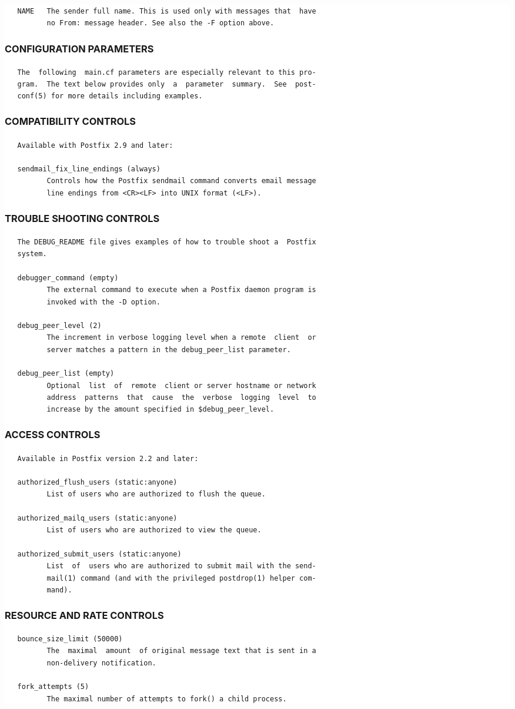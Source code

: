        NAME   The sender full name. This is used only with messages that  have
              no From: message header. See also the -F option above.

### CONFIGURATION PARAMETERS
       The  following  main.cf parameters are especially relevant to this pro‐
       gram.  The text below provides only  a  parameter  summary.  See  post‐
       conf(5) for more details including examples.

### COMPATIBILITY CONTROLS
       Available with Postfix 2.9 and later:

       sendmail_fix_line_endings (always)
              Controls how the Postfix sendmail command converts email message
              line endings from <CR><LF> into UNIX format (<LF>).

### TROUBLE SHOOTING CONTROLS
       The DEBUG_README file gives examples of how to trouble shoot a  Postfix
       system.

       debugger_command (empty)
              The external command to execute when a Postfix daemon program is
              invoked with the -D option.

       debug_peer_level (2)
              The increment in verbose logging level when a remote  client  or
              server matches a pattern in the debug_peer_list parameter.

       debug_peer_list (empty)
              Optional  list  of  remote  client or server hostname or network
              address  patterns  that  cause  the  verbose  logging  level  to
              increase by the amount specified in $debug_peer_level.

### ACCESS CONTROLS
       Available in Postfix version 2.2 and later:

       authorized_flush_users (static:anyone)
              List of users who are authorized to flush the queue.

       authorized_mailq_users (static:anyone)
              List of users who are authorized to view the queue.

       authorized_submit_users (static:anyone)
              List  of  users who are authorized to submit mail with the send‐
              mail(1) command (and with the privileged postdrop(1) helper com‐
              mand).

### RESOURCE AND RATE CONTROLS
       bounce_size_limit (50000)
              The  maximal  amount  of original message text that is sent in a
              non-delivery notification.

       fork_attempts (5)
              The maximal number of attempts to fork() a child process.
